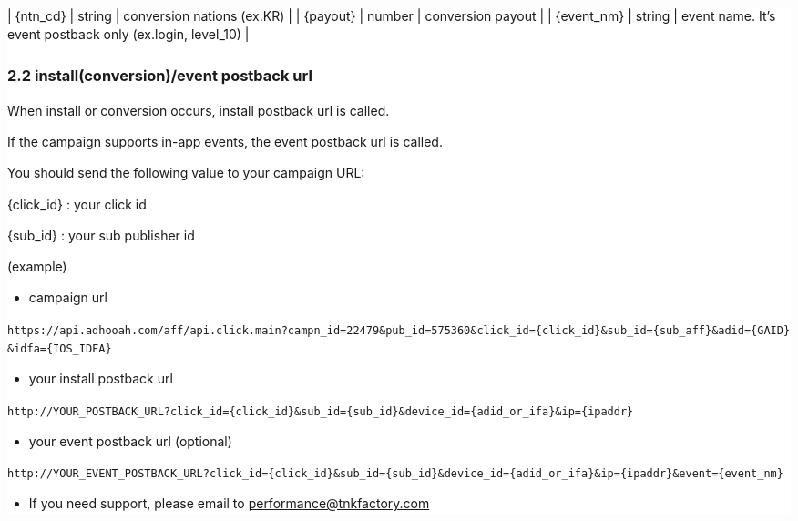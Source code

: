 | {ntn_cd}      | string    | conversion nations (ex.KR)                                       |
| {payout}      | number    | conversion payout                                                |
| {event_nm}    | string    | event name. It’s event postback only (ex.login,				level_10) |

  
### 2.2 install(conversion)/event postback url

When install or conversion occurs, install postback url is called.

If the campaign supports in-app events, the event postback url is called.

You should send the following value to your campaign URL:

{click_id} : your click id

{sub_id} : your sub publisher id

  
  

(example)

* campaign url
```
https://api.adhooah.com/aff/api.click.main?campn_id=22479&pub_id=575360&click_id={click_id}&sub_id={sub_aff}&adid={GAID}&idfa={IOS_IDFA}
```
* your install postback url
```
http://YOUR_POSTBACK_URL?click_id={click_id}&sub_id={sub_id}&device_id={adid_or_ifa}&ip={ipaddr}
```
* your event postback url (optional)
```
http://YOUR_EVENT_POSTBACK_URL?click_id={click_id}&sub_id={sub_id}&device_id={adid_or_ifa}&ip={ipaddr}&event={event_nm}
```
  
  

* If you need support, please email to performance@tnkfactory.com



